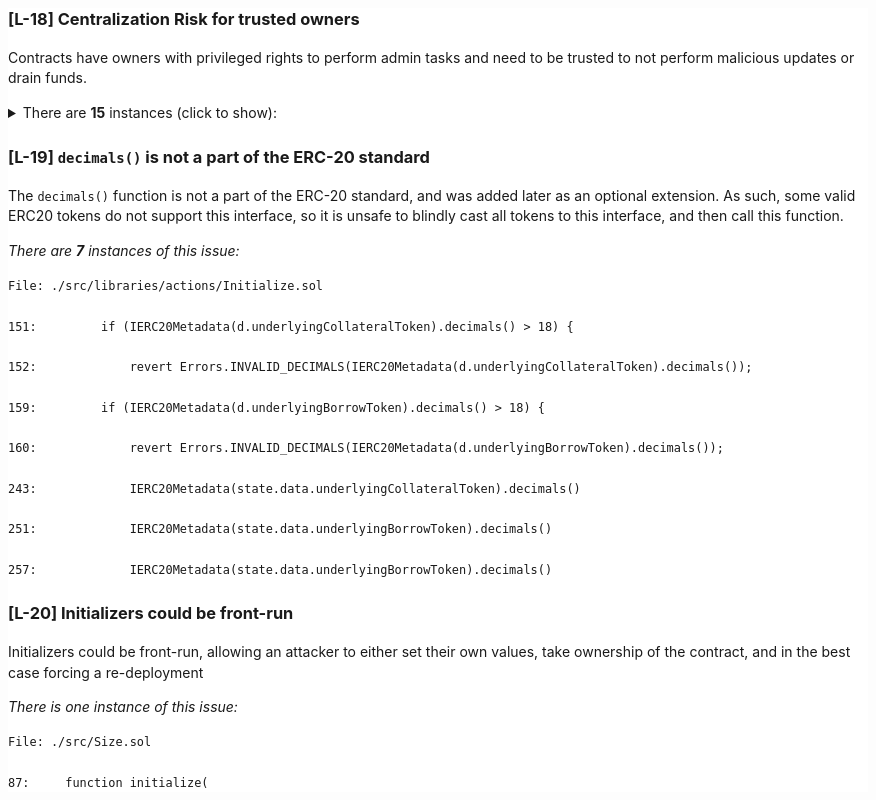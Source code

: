 
<a name="L-18"></a> 
### [L-18] Centralization Risk for trusted owners
Contracts have owners with privileged rights to perform admin tasks and need to be trusted to not perform malicious updates or drain funds.

<details><summary>
There are <b>15</b> instances (click to show):
</summary></details>


<a name="L-19"></a> 
### [L-19] `decimals()` is not a part of the ERC-20 standard
The `decimals()` function is not a part of the ERC-20 standard, and was added later as an optional extension. As such, some valid ERC20 tokens do not support this interface, so it is unsafe to blindly cast all tokens to this interface, and then call this function.

*There are <b>7</b> instances of this issue:*
```solidity
File: ./src/libraries/actions/Initialize.sol

151:         if (IERC20Metadata(d.underlyingCollateralToken).decimals() > 18) {

152:             revert Errors.INVALID_DECIMALS(IERC20Metadata(d.underlyingCollateralToken).decimals());

159:         if (IERC20Metadata(d.underlyingBorrowToken).decimals() > 18) {

160:             revert Errors.INVALID_DECIMALS(IERC20Metadata(d.underlyingBorrowToken).decimals());

243:             IERC20Metadata(state.data.underlyingCollateralToken).decimals()

251:             IERC20Metadata(state.data.underlyingBorrowToken).decimals()

257:             IERC20Metadata(state.data.underlyingBorrowToken).decimals()

```


<a name="L-20"></a> 
### [L-20] Initializers could be front-run
Initializers could be front-run, allowing an attacker to either set their own values, take ownership of the contract, and in the best case forcing a re-deployment

*There is one instance of this issue:*
```solidity
File: ./src/Size.sol

87:     function initialize(

```

